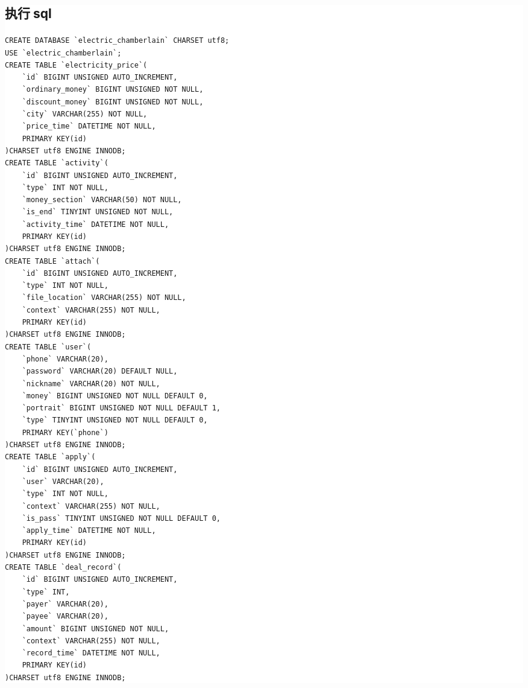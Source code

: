 ## 执行 sql

```mysql
CREATE DATABASE `electric_chamberlain` CHARSET utf8;
USE `electric_chamberlain`;
CREATE TABLE `electricity_price`(
	`id` BIGINT UNSIGNED AUTO_INCREMENT,
    `ordinary_money` BIGINT UNSIGNED NOT NULL,
    `discount_money` BIGINT UNSIGNED NOT NULL,
    `city` VARCHAR(255) NOT NULL,
    `price_time` DATETIME NOT NULL,
    PRIMARY KEY(id)
)CHARSET utf8 ENGINE INNODB;
CREATE TABLE `activity`(
	`id` BIGINT UNSIGNED AUTO_INCREMENT,
   	`type` INT NOT NULL,
    `money_section` VARCHAR(50) NOT NULL,
    `is_end` TINYINT UNSIGNED NOT NULL,
    `activity_time` DATETIME NOT NULL,
    PRIMARY KEY(id)
)CHARSET utf8 ENGINE INNODB;
CREATE TABLE `attach`(
	`id` BIGINT UNSIGNED AUTO_INCREMENT,
   	`type` INT NOT NULL,
    `file_location` VARCHAR(255) NOT NULL,
   	`context` VARCHAR(255) NOT NULL,
    PRIMARY KEY(id)
)CHARSET utf8 ENGINE INNODB;
CREATE TABLE `user`(
	`phone` VARCHAR(20),
    `password` VARCHAR(20) DEFAULT NULL,
    `nickname` VARCHAR(20) NOT NULL,
    `money` BIGINT UNSIGNED NOT NULL DEFAULT 0,
    `portrait` BIGINT UNSIGNED NOT NULL DEFAULT 1,
    `type` TINYINT UNSIGNED NOT NULL DEFAULT 0,
    PRIMARY KEY(`phone`)
)CHARSET utf8 ENGINE INNODB;
CREATE TABLE `apply`(
	`id` BIGINT UNSIGNED AUTO_INCREMENT,
    `user` VARCHAR(20),
    `type` INT NOT NULL,
    `context` VARCHAR(255) NOT NULL,
    `is_pass` TINYINT UNSIGNED NOT NULL DEFAULT 0,
    `apply_time` DATETIME NOT NULL,
    PRIMARY KEY(id)
)CHARSET utf8 ENGINE INNODB;
CREATE TABLE `deal_record`(
	`id` BIGINT UNSIGNED AUTO_INCREMENT,
    `type` INT,
    `payer` VARCHAR(20),
    `payee` VARCHAR(20),
    `amount` BIGINT UNSIGNED NOT NULL,
    `context` VARCHAR(255) NOT NULL,
    `record_time` DATETIME NOT NULL,
    PRIMARY KEY(id)
)CHARSET utf8 ENGINE INNODB;
```

